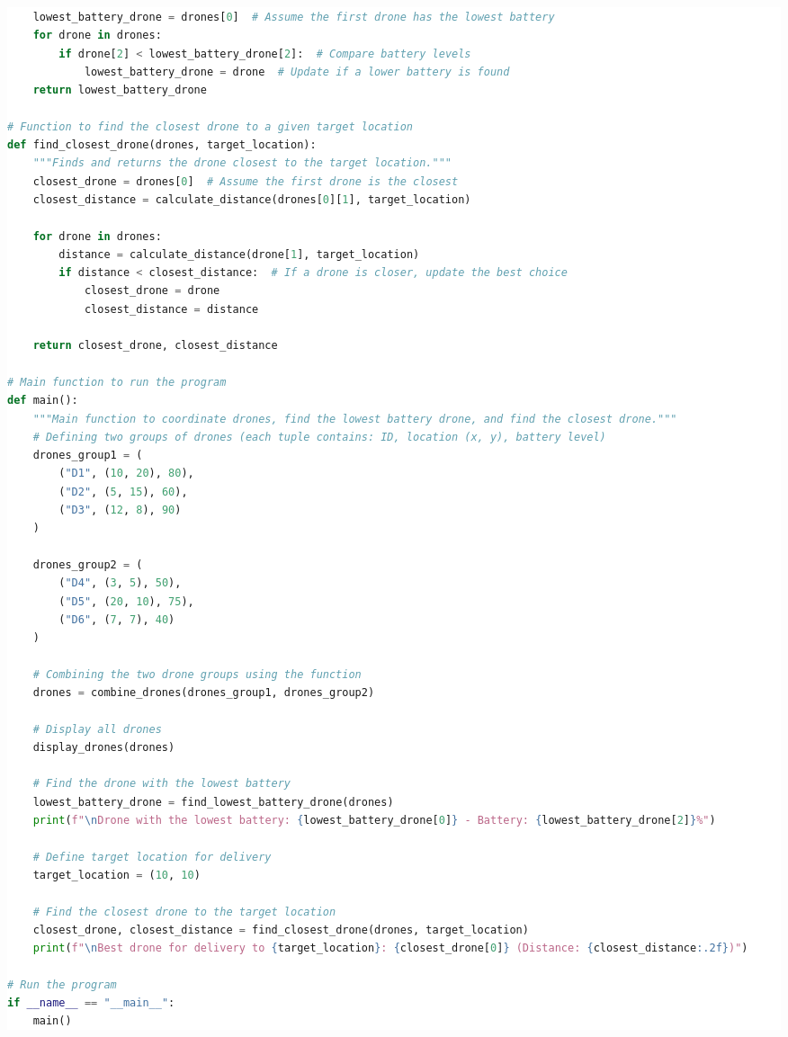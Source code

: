 ```python
    lowest_battery_drone = drones[0]  # Assume the first drone has the lowest battery
    for drone in drones:
        if drone[2] < lowest_battery_drone[2]:  # Compare battery levels
            lowest_battery_drone = drone  # Update if a lower battery is found
    return lowest_battery_drone

# Function to find the closest drone to a given target location
def find_closest_drone(drones, target_location):
    """Finds and returns the drone closest to the target location."""
    closest_drone = drones[0]  # Assume the first drone is the closest
    closest_distance = calculate_distance(drones[0][1], target_location)

    for drone in drones:
        distance = calculate_distance(drone[1], target_location)
        if distance < closest_distance:  # If a drone is closer, update the best choice
            closest_drone = drone
            closest_distance = distance

    return closest_drone, closest_distance

# Main function to run the program
def main():
    """Main function to coordinate drones, find the lowest battery drone, and find the closest drone."""
    # Defining two groups of drones (each tuple contains: ID, location (x, y), battery level)
    drones_group1 = (
        ("D1", (10, 20), 80),
        ("D2", (5, 15), 60),
        ("D3", (12, 8), 90)
    )

    drones_group2 = (
        ("D4", (3, 5), 50),
        ("D5", (20, 10), 75),
        ("D6", (7, 7), 40)
    )

    # Combining the two drone groups using the function
    drones = combine_drones(drones_group1, drones_group2)

    # Display all drones
    display_drones(drones)

    # Find the drone with the lowest battery
    lowest_battery_drone = find_lowest_battery_drone(drones)
    print(f"\nDrone with the lowest battery: {lowest_battery_drone[0]} - Battery: {lowest_battery_drone[2]}%")

    # Define target location for delivery
    target_location = (10, 10)

    # Find the closest drone to the target location
    closest_drone, closest_distance = find_closest_drone(drones, target_location)
    print(f"\nBest drone for delivery to {target_location}: {closest_drone[0]} (Distance: {closest_distance:.2f})")

# Run the program
if __name__ == "__main__":
    main()
```
